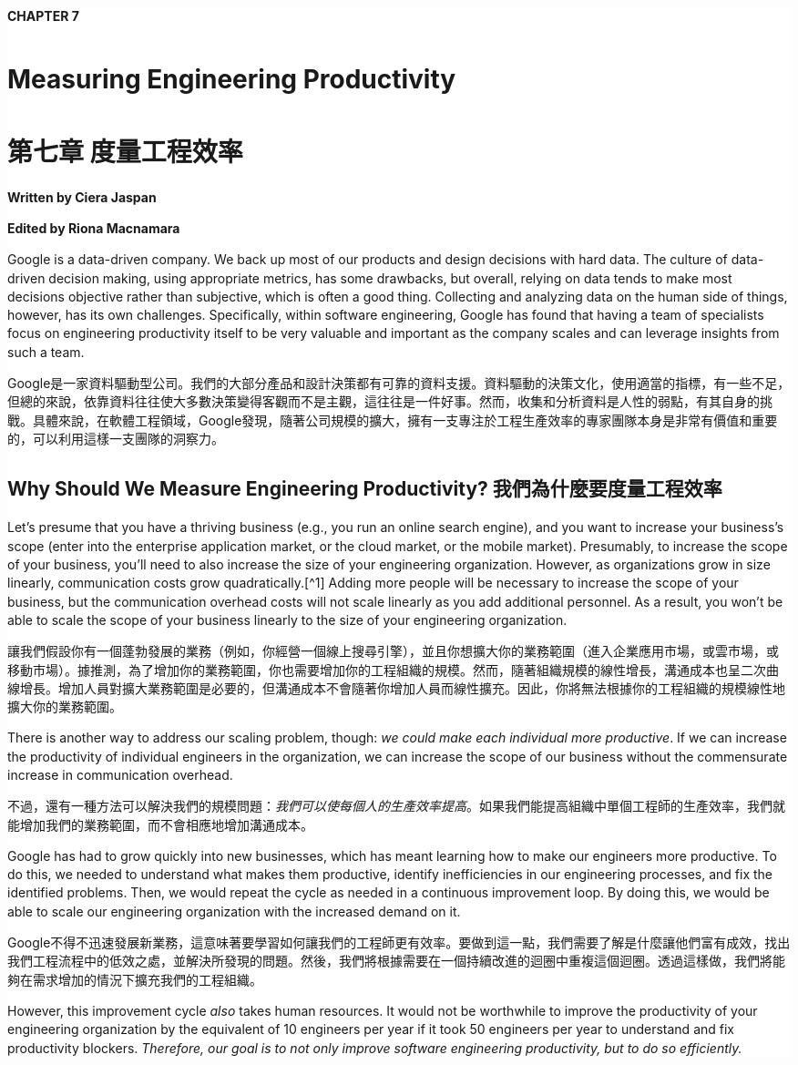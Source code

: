 **CHAPTER 7**

# Measuring Engineering Productivity

# 第七章 度量工程效率

**Written by Ciera Jaspan**

**Edited by Riona Macnamara**

Google is a data-driven company. We back up most of our products and design decisions with hard data. The culture of data-driven decision making, using appropriate metrics, has some drawbacks, but overall, relying on data tends to make most decisions objective rather than subjective, which is often a good thing. Collecting and analyzing data on the human side of things, however, has its own challenges. Specifically, within software engineering, Google has found that having a team of specialists focus on engineering productivity itself to be very valuable and important as the company scales and can leverage insights from such a team.

Google是一家資料驅動型公司。我們的大部分產品和設計決策都有可靠的資料支援。資料驅動的決策文化，使用適當的指標，有一些不足，但總的來說，依靠資料往往使大多數決策變得客觀而不是主觀，這往往是一件好事。然而，收集和分析資料是人性的弱點，有其自身的挑戰。具體來說，在軟體工程領域，Google發現，隨著公司規模的擴大，擁有一支專注於工程生產效率的專家團隊本身是非常有價值和重要的，可以利用這樣一支團隊的洞察力。

## Why Should We Measure Engineering Productivity? 我們為什麼要度量工程效率

Let’s presume that you have a thriving business (e.g., you run an online search engine), and you want to increase your business’s scope (enter into the enterprise application market, or the cloud market, or the mobile market). Presumably, to increase the scope of your business, you’ll need to also increase the size of your engineering organization. However, as organizations grow in size linearly, communication costs grow quadratically.[^1] Adding more people will be necessary to increase the scope of your business, but the communication overhead costs will not scale linearly as you add additional personnel. As a result, you won’t be able to scale the scope of your business linearly to the size of your engineering organization.

讓我們假設你有一個蓬勃發展的業務（例如，你經營一個線上搜尋引擎），並且你想擴大你的業務範圍（進入企業應用市場，或雲市場，或移動市場）。據推測，為了增加你的業務範圍，你也需要增加你的工程組織的規模。然而，隨著組織規模的線性增長，溝通成本也呈二次曲線增長。增加人員對擴大業務範圍是必要的，但溝通成本不會隨著你增加人員而線性擴充。因此，你將無法根據你的工程組織的規模線性地擴大你的業務範圍。

There is another way to address our scaling problem, though: _we could make each individual more productive_. If we can increase the productivity of individual engineers in the organization, we can increase the scope of our business without the commensurate increase in communication overhead.

不過，還有一種方法可以解決我們的規模問題：_我們可以使每個人的生產效率提高_。如果我們能提高組織中單個工程師的生產效率，我們就能增加我們的業務範圍，而不會相應地增加溝通成本。

Google has had to grow quickly into new businesses, which has meant learning how to make our engineers more productive. To do this, we needed to understand what makes them productive, identify inefficiencies in our engineering processes, and fix the identified problems. Then, we would repeat the cycle as needed in a continuous improvement loop. By doing this, we would be able to scale our engineering organization with the increased demand on it.

Google不得不迅速發展新業務，這意味著要學習如何讓我們的工程師更有效率。要做到這一點，我們需要了解是什麼讓他們富有成效，找出我們工程流程中的低效之處，並解決所發現的問題。然後，我們將根據需要在一個持續改進的迴圈中重複這個迴圈。透過這樣做，我們將能夠在需求增加的情況下擴充我們的工程組織。

However, this improvement cycle _also_ takes human resources. It would not be worthwhile to improve the productivity of your engineering organization by the equivalent of 10 engineers per year if it took 50 engineers per year to understand and fix productivity blockers. _Therefore, our goal is to not only improve software engineering productivity, but to do so efficiently._
